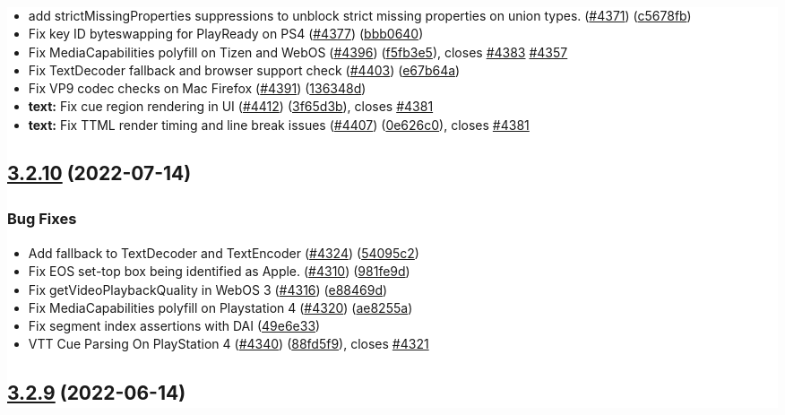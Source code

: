 * add strictMissingProperties suppressions to unblock strict missing properties on union types. ([#4371](https://github.com/shaka-project/shaka-player/issues/4371)) ([c5678fb](https://github.com/shaka-project/shaka-player/commit/c5678fbad3a63bb93eac1abbf70e9e23b79911f6))
* Fix key ID byteswapping for PlayReady on PS4 ([#4377](https://github.com/shaka-project/shaka-player/issues/4377)) ([bbb0640](https://github.com/shaka-project/shaka-player/commit/bbb0640e2c6230732f6d0789ea82a2721a2a975c))
* Fix MediaCapabilities polyfill on Tizen and WebOS ([#4396](https://github.com/shaka-project/shaka-player/issues/4396)) ([f5fb3e5](https://github.com/shaka-project/shaka-player/commit/f5fb3e5d4670b177db001b28d13cb25a6e947ffa)), closes [#4383](https://github.com/shaka-project/shaka-player/issues/4383) [#4357](https://github.com/shaka-project/shaka-player/issues/4357)
* Fix TextDecoder fallback and browser support check ([#4403](https://github.com/shaka-project/shaka-player/issues/4403)) ([e67b64a](https://github.com/shaka-project/shaka-player/commit/e67b64af4c0e357fb0f3fae67dba00d4bd7c6bf5))
* Fix VP9 codec checks on Mac Firefox ([#4391](https://github.com/shaka-project/shaka-player/issues/4391)) ([136348d](https://github.com/shaka-project/shaka-player/commit/136348d2215a951f8395a79d63f930fc95d9593f))
* **text:** Fix cue region rendering in UI ([#4412](https://github.com/shaka-project/shaka-player/issues/4412)) ([3f65d3b](https://github.com/shaka-project/shaka-player/commit/3f65d3b60fce1398e3a078b2cbbafec351e7e249)), closes [#4381](https://github.com/shaka-project/shaka-player/issues/4381)
* **text:** Fix TTML render timing and line break issues ([#4407](https://github.com/shaka-project/shaka-player/issues/4407)) ([0e626c0](https://github.com/shaka-project/shaka-player/commit/0e626c0836b4ea0070e29c0a51e49845a36f8ef3)), closes [#4381](https://github.com/shaka-project/shaka-player/issues/4381)

## [3.2.10](https://github.com/shaka-project/shaka-player/compare/v3.2.9...v3.2.10) (2022-07-14)


### Bug Fixes

* Add fallback to TextDecoder and TextEncoder ([#4324](https://github.com/shaka-project/shaka-player/issues/4324)) ([54095c2](https://github.com/shaka-project/shaka-player/commit/54095c2185b9b0137a2db448c2263cda463bb75b))
* Fix EOS set-top box being identified as Apple. ([#4310](https://github.com/shaka-project/shaka-player/issues/4310)) ([981fe9d](https://github.com/shaka-project/shaka-player/commit/981fe9dcf38a174911e915968f50f9d6fe62ad22))
* Fix getVideoPlaybackQuality in WebOS 3 ([#4316](https://github.com/shaka-project/shaka-player/issues/4316)) ([e88469d](https://github.com/shaka-project/shaka-player/commit/e88469dd921f9d9e0b62c7ded856c240882c691a))
* Fix MediaCapabilities polyfill on Playstation 4 ([#4320](https://github.com/shaka-project/shaka-player/issues/4320)) ([ae8255a](https://github.com/shaka-project/shaka-player/commit/ae8255a4a5520ad07489fcc196b20b6d49f382a1))
* Fix segment index assertions with DAI ([49e6e33](https://github.com/shaka-project/shaka-player/commit/49e6e33011a29508e3c30c43f41616d9d2a0fd98))
* VTT Cue Parsing On PlayStation 4 ([#4340](https://github.com/shaka-project/shaka-player/issues/4340)) ([88fd5f9](https://github.com/shaka-project/shaka-player/commit/88fd5f9ab5d3397b7051e8e39787dd961e54c849)), closes [#4321](https://github.com/shaka-project/shaka-player/issues/4321)

## [3.2.9](https://github.com/shaka-project/shaka-player/compare/v3.2.8...v3.2.9) (2022-06-14)
